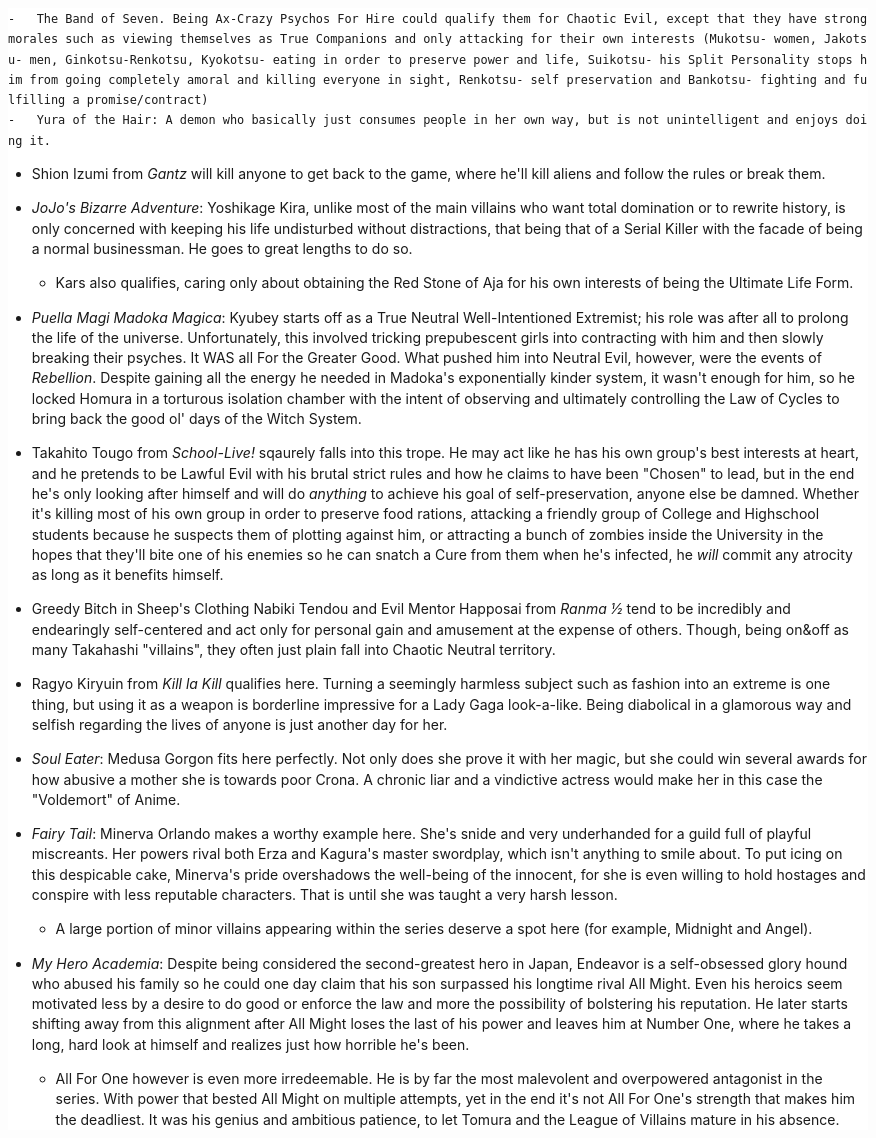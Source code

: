     -   The Band of Seven. Being Ax-Crazy Psychos For Hire could qualify them for Chaotic Evil, except that they have strong morales such as viewing themselves as True Companions and only attacking for their own interests (Mukotsu- women, Jakotsu- men, Ginkotsu-Renkotsu, Kyokotsu- eating in order to preserve power and life, Suikotsu- his Split Personality stops him from going completely amoral and killing everyone in sight, Renkotsu- self preservation and Bankotsu- fighting and fulfilling a promise/contract)
    -   Yura of the Hair: A demon who basically just consumes people in her own way, but is not unintelligent and enjoys doing it.
-   Shion Izumi from _Gantz_ will kill anyone to get back to the game, where he'll kill aliens and follow the rules or break them.

-   _JoJo's Bizarre Adventure_: Yoshikage Kira, unlike most of the main villains who want total domination or to rewrite history, is only concerned with keeping his life undisturbed without distractions, that being that of a Serial Killer with the facade of being a normal businessman. He goes to great lengths to do so.
    -   Kars also qualifies, caring only about obtaining the Red Stone of Aja for his own interests of being the Ultimate Life Form.
-   _Puella Magi Madoka Magica_: Kyubey starts off as a True Neutral Well-Intentioned Extremist; his role was after all to prolong the life of the universe. Unfortunately, this involved tricking prepubescent girls into contracting with him and then slowly breaking their psyches. It WAS all For the Greater Good. What pushed him into Neutral Evil, however, were the events of _Rebellion_. Despite gaining all the energy he needed in Madoka's exponentially kinder system, it wasn't enough for him, so he locked Homura in a torturous isolation chamber with the intent of observing and ultimately controlling the Law of Cycles to bring back the good ol' days of the Witch System.
-   Takahito Tougo from _School-Live!_ sqaurely falls into this trope. He may act like he has his own group's best interests at heart, and he pretends to be Lawful Evil with his brutal strict rules and how he claims to have been "Chosen" to lead, but in the end he's only looking after himself and will do _anything_ to achieve his goal of self-preservation, anyone else be damned. Whether it's killing most of his own group in order to preserve food rations, attacking a friendly group of College and Highschool students because he suspects them of plotting against him, or attracting a bunch of zombies inside the University in the hopes that they'll bite one of his enemies so he can snatch a Cure from them when he's infected, he _will_ commit any atrocity as long as it benefits himself.
-   Greedy Bitch in Sheep's Clothing Nabiki Tendou and Evil Mentor Happosai from _Ranma ½_ tend to be incredibly and endearingly self-centered and act only for personal gain and amusement at the expense of others. Though, being on&off as many Takahashi "villains", they often just plain fall into Chaotic Neutral territory.
-   Ragyo Kiryuin from _Kill la Kill_ qualifies here. Turning a seemingly harmless subject such as fashion into an extreme is one thing, but using it as a weapon is borderline impressive for a Lady Gaga look-a-like. Being diabolical in a glamorous way and selfish regarding the lives of anyone is just another day for her.
-   _Soul Eater_: Medusa Gorgon fits here perfectly. Not only does she prove it with her magic, but she could win several awards for how abusive a mother she is towards poor Crona. A chronic liar and a vindictive actress would make her in this case the "Voldemort" of Anime.
-   _Fairy Tail_: Minerva Orlando makes a worthy example here. She's snide and very underhanded for a guild full of playful miscreants. Her powers rival both Erza and Kagura's master swordplay, which isn't anything to smile about. To put icing on this despicable cake, Minerva's pride overshadows the well-being of the innocent, for she is even willing to hold hostages and conspire with less reputable characters. That is until she was taught a very harsh lesson.
    -   A large portion of minor villains appearing within the series deserve a spot here (for example, Midnight and Angel).
-   _My Hero Academia_: Despite being considered the second-greatest hero in Japan, Endeavor is a self-obsessed glory hound who abused his family so he could one day claim that his son surpassed his longtime rival All Might. Even his heroics seem motivated less by a desire to do good or enforce the law and more the possibility of bolstering his reputation. He later starts shifting away from this alignment after All Might loses the last of his power and leaves him at Number One, where he takes a long, hard look at himself and realizes just how horrible he's been.
    -   All For One however is even more irredeemable. He is by far the most malevolent and overpowered antagonist in the series. With power that bested All Might on multiple attempts, yet in the end it's not All For One's strength that makes him the deadliest. It was his genius and ambitious patience, to let Tomura and the League of Villains mature in his absence.